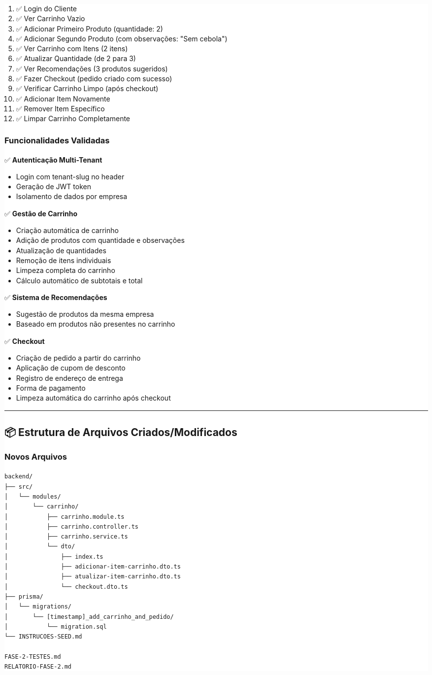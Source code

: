 1. ✅ Login do Cliente
2. ✅ Ver Carrinho Vazio
3. ✅ Adicionar Primeiro Produto (quantidade: 2)
4. ✅ Adicionar Segundo Produto (com observações: "Sem cebola")
5. ✅ Ver Carrinho com Itens (2 itens)
6. ✅ Atualizar Quantidade (de 2 para 3)
7. ✅ Ver Recomendações (3 produtos sugeridos)
8. ✅ Fazer Checkout (pedido criado com sucesso)
9. ✅ Verificar Carrinho Limpo (após checkout)
10. ✅ Adicionar Item Novamente
11. ✅ Remover Item Específico
12. ✅ Limpar Carrinho Completamente

### Funcionalidades Validadas

✅ **Autenticação Multi-Tenant**
- Login com tenant-slug no header
- Geração de JWT token
- Isolamento de dados por empresa

✅ **Gestão de Carrinho**
- Criação automática de carrinho
- Adição de produtos com quantidade e observações
- Atualização de quantidades
- Remoção de itens individuais
- Limpeza completa do carrinho
- Cálculo automático de subtotais e total

✅ **Sistema de Recomendações**
- Sugestão de produtos da mesma empresa
- Baseado em produtos não presentes no carrinho

✅ **Checkout**
- Criação de pedido a partir do carrinho
- Aplicação de cupom de desconto
- Registro de endereço de entrega
- Forma de pagamento
- Limpeza automática do carrinho após checkout

---

## 📦 Estrutura de Arquivos Criados/Modificados

### Novos Arquivos
```
backend/
├── src/
│   └── modules/
│       └── carrinho/
│           ├── carrinho.module.ts
│           ├── carrinho.controller.ts
│           ├── carrinho.service.ts
│           └── dto/
│               ├── index.ts
│               ├── adicionar-item-carrinho.dto.ts
│               ├── atualizar-item-carrinho.dto.ts
│               └── checkout.dto.ts
├── prisma/
│   └── migrations/
│       └── [timestamp]_add_carrinho_and_pedido/
│           └── migration.sql
└── INSTRUCOES-SEED.md

FASE-2-TESTES.md
RELATORIO-FASE-2.md
```